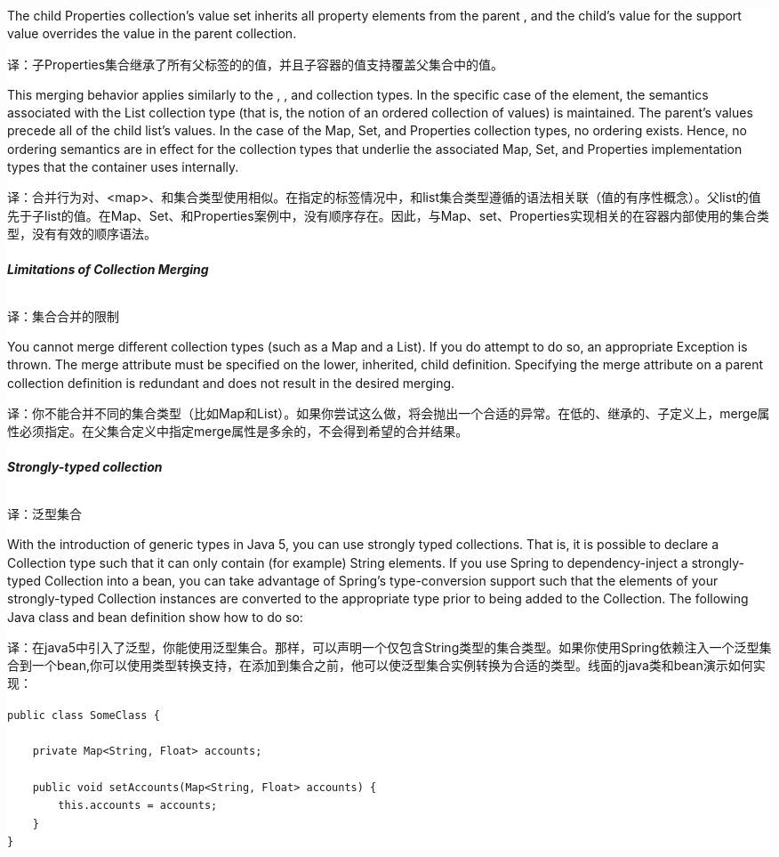 



The child Properties collection’s value set inherits all property elements from the parent <props/>, and the child’s value for the support value overrides the value in the parent collection.

译：子Properties集合继承了所有父<props/>标签的的值，并且子容器的值支持覆盖父集合中的值。

This merging behavior applies similarly to the <list/>, <map/>, and <set/> collection types. In the specific case of the <list/> element, the semantics associated with the List collection type (that is, the notion of an ordered collection of values) is maintained. The parent’s values precede all of the child list’s values. In the case of the Map, Set, and Properties collection types, no ordering exists. Hence, no ordering semantics are in effect for the collection types that underlie the associated Map, Set, and Properties implementation types that the container uses internally.

译：合并行为对<list/>、<map\>、和<set/>集合类型使用相似。在指定的<list/>标签情况中，和list集合类型遵循的语法相关联（值的有序性概念）。父list的值先于子list的值。在Map、Set、和Properties案例中，没有顺序存在。因此，与Map、set、Properties实现相关的在容器内部使用的集合类型，没有有效的顺序语法。

###### **Limitations of Collection Merging**

译：集合合并的限制

You cannot merge different collection types (such as a Map and a List). If you do attempt to do so, an appropriate Exception is thrown. The merge attribute must be specified on the lower, inherited, child definition. Specifying the merge attribute on a parent collection definition is redundant and does not result in the desired merging.

译：你不能合并不同的集合类型（比如Map和List）。如果你尝试这么做，将会抛出一个合适的异常。在低的、继承的、子定义上，merge属性必须指定。在父集合定义中指定merge属性是多余的，不会得到希望的合并结果。

###### **Strongly-typed collection**

译：泛型集合

With the introduction of generic types in Java 5, you can use strongly typed collections. That is, it is possible to declare a Collection type such that it can only contain (for example) String elements. If you use Spring to dependency-inject a strongly-typed Collection into a bean, you can take advantage of Spring’s type-conversion support such that the elements of your strongly-typed Collection instances are converted to the appropriate type prior to being added to the Collection. The following Java class and bean definition show how to do so:

译：在java5中引入了泛型，你能使用泛型集合。那样，可以声明一个仅包含String类型的集合类型。如果你使用Spring依赖注入一个泛型集合到一个bean,你可以使用类型转换支持，在添加到集合之前，他可以使泛型集合实例转换为合适的类型。线面的java类和bean演示如何实现：



```
public class SomeClass {

    private Map<String, Float> accounts;

    public void setAccounts(Map<String, Float> accounts) {
        this.accounts = accounts;
    }
}
```



